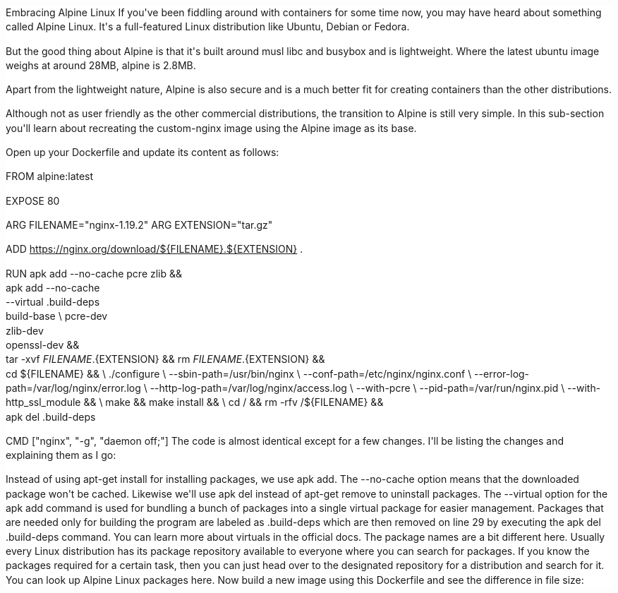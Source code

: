 Embracing Alpine Linux
If you've been fiddling around with containers for some time now, you may have heard about something called Alpine Linux. It's a full-featured Linux distribution like Ubuntu, Debian or Fedora.

But the good thing about Alpine is that it's built around musl libc and busybox and is lightweight. Where the latest ubuntu image weighs at around 28MB, alpine is 2.8MB.

Apart from the lightweight nature, Alpine is also secure and is a much better fit for creating containers than the other distributions.

Although not as user friendly as the other commercial distributions, the transition to Alpine is still very simple. In this sub-section you'll learn about recreating the custom-nginx image using the Alpine image as its base.

Open up your Dockerfile and update its content as follows:

FROM alpine:latest

EXPOSE 80

ARG FILENAME="nginx-1.19.2"
ARG EXTENSION="tar.gz"

ADD https://nginx.org/download/${FILENAME}.${EXTENSION} .

RUN apk add --no-cache pcre zlib && \
    apk add --no-cache \
            --virtual .build-deps \
            build-base \ 
            pcre-dev \
            zlib-dev \
            openssl-dev && \
    tar -xvf ${FILENAME}.${EXTENSION} && rm ${FILENAME}.${EXTENSION} && \
    cd ${FILENAME} && \
    ./configure \
        --sbin-path=/usr/bin/nginx \
        --conf-path=/etc/nginx/nginx.conf \
        --error-log-path=/var/log/nginx/error.log \
        --http-log-path=/var/log/nginx/access.log \
        --with-pcre \
        --pid-path=/var/run/nginx.pid \
        --with-http_ssl_module && \
    make && make install && \
    cd / && rm -rfv /${FILENAME} && \
    apk del .build-deps

CMD ["nginx", "-g", "daemon off;"]
The code is almost identical except for a few changes. I'll be listing the changes and explaining them as I go:

Instead of using apt-get install for installing packages, we use apk add. The --no-cache option means that the downloaded package won't be cached. Likewise we'll use apk del instead of apt-get remove to uninstall packages.
The --virtual option for the apk add command is used for bundling a bunch of packages into a single virtual package for easier management. Packages that are needed only for building the program are labeled as .build-deps which are then removed on line 29 by executing the apk del .build-deps command. You can learn more about virtuals in the official docs.
The package names are a bit different here. Usually every Linux distribution has its package repository available to everyone where you can search for packages. If you know the packages required for a certain task, then you can just head over to the designated repository for a distribution and search for it. You can look up Alpine Linux packages here.
Now build a new image using this Dockerfile and see the difference in file size:
